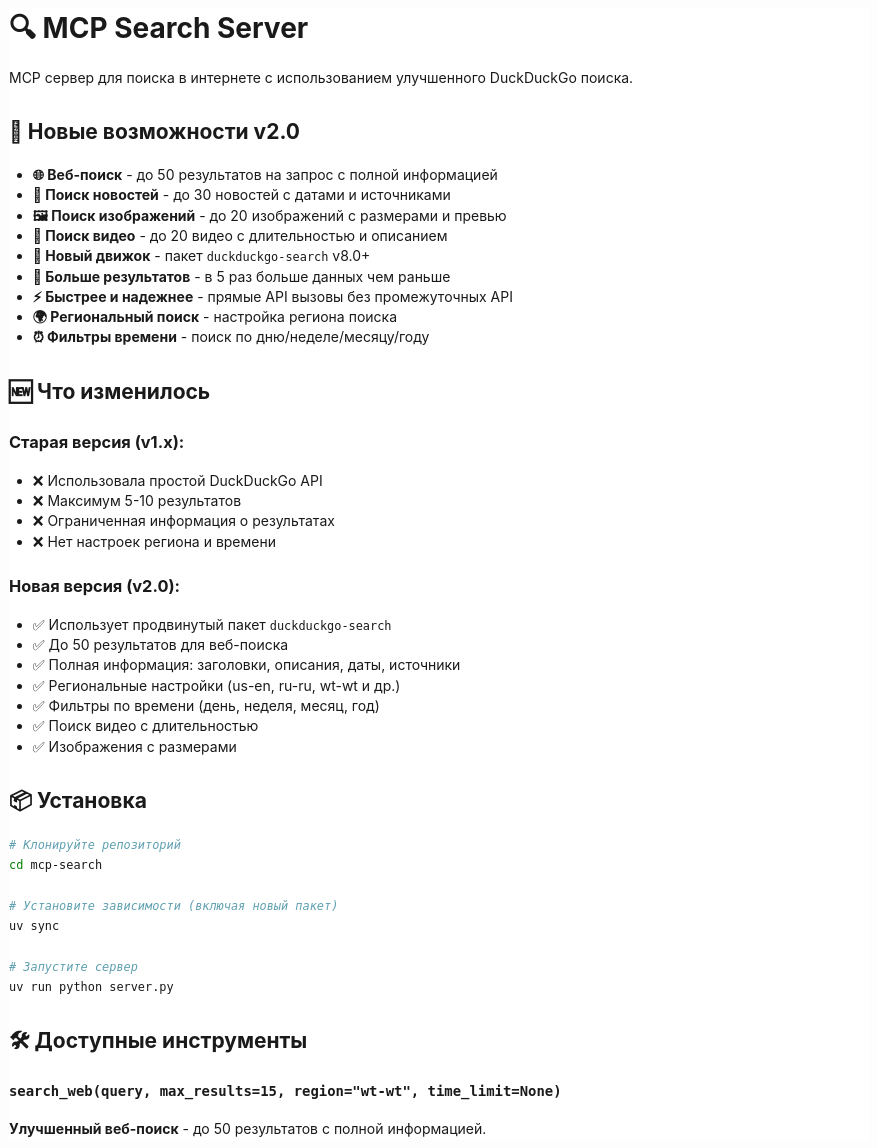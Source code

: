 # 🔍 MCP Search Server

MCP сервер для поиска в интернете с использованием улучшенного DuckDuckGo поиска.

## 🚀 Новые возможности v2.0

- **🌐 Веб-поиск** - до 50 результатов на запрос с полной информацией
- **📰 Поиск новостей** - до 30 новостей с датами и источниками  
- **🖼️ Поиск изображений** - до 20 изображений с размерами и превью
- **🎥 Поиск видео** - до 20 видео с длительностью и описанием
- **🔧 Новый движок** - пакет `duckduckgo-search` v8.0+
- **🎯 Больше результатов** - в 5 раз больше данных чем раньше
- **⚡ Быстрее и надежнее** - прямые API вызовы без промежуточных API
- **🌍 Региональный поиск** - настройка региона поиска
- **⏰ Фильтры времени** - поиск по дню/неделе/месяцу/году

## 🆕 Что изменилось

### Старая версия (v1.x):
- ❌ Использовала простой DuckDuckGo API
- ❌ Максимум 5-10 результатов
- ❌ Ограниченная информация о результатах
- ❌ Нет настроек региона и времени

### Новая версия (v2.0):
- ✅ Использует продвинутый пакет `duckduckgo-search`
- ✅ До 50 результатов для веб-поиска
- ✅ Полная информация: заголовки, описания, даты, источники
- ✅ Региональные настройки (us-en, ru-ru, wt-wt и др.)
- ✅ Фильтры по времени (день, неделя, месяц, год)
- ✅ Поиск видео с длительностью
- ✅ Изображения с размерами

## 📦 Установка

```bash
# Клонируйте репозиторий
cd mcp-search

# Установите зависимости (включая новый пакет)
uv sync

# Запустите сервер
uv run python server.py
```

## 🛠️ Доступные инструменты

### `search_web(query, max_results=15, region="wt-wt", time_limit=None)`
**Улучшенный веб-поиск** - до 50 результатов с полной информацией.
